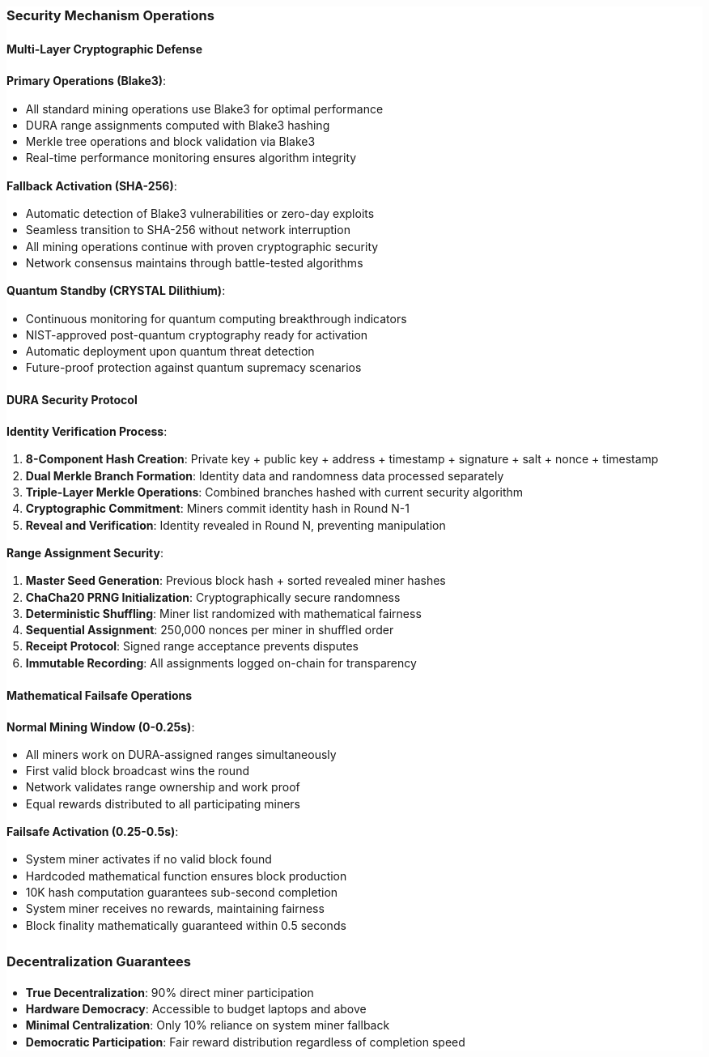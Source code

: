### Security Mechanism Operations

#### Multi-Layer Cryptographic Defense
**Primary Operations (Blake3)**:
- All standard mining operations use Blake3 for optimal performance
- DURA range assignments computed with Blake3 hashing
- Merkle tree operations and block validation via Blake3
- Real-time performance monitoring ensures algorithm integrity

**Fallback Activation (SHA-256)**:
- Automatic detection of Blake3 vulnerabilities or zero-day exploits
- Seamless transition to SHA-256 without network interruption
- All mining operations continue with proven cryptographic security
- Network consensus maintains through battle-tested algorithms

**Quantum Standby (CRYSTAL Dilithium)**:
- Continuous monitoring for quantum computing breakthrough indicators
- NIST-approved post-quantum cryptography ready for activation
- Automatic deployment upon quantum threat detection
- Future-proof protection against quantum supremacy scenarios

#### DURA Security Protocol
**Identity Verification Process**:
1. **8-Component Hash Creation**: Private key + public key + address + timestamp + signature + salt + nonce + timestamp
2. **Dual Merkle Branch Formation**: Identity data and randomness data processed separately
3. **Triple-Layer Merkle Operations**: Combined branches hashed with current security algorithm
4. **Cryptographic Commitment**: Miners commit identity hash in Round N-1
5. **Reveal and Verification**: Identity revealed in Round N, preventing manipulation

**Range Assignment Security**:
1. **Master Seed Generation**: Previous block hash + sorted revealed miner hashes
2. **ChaCha20 PRNG Initialization**: Cryptographically secure randomness
3. **Deterministic Shuffling**: Miner list randomized with mathematical fairness
4. **Sequential Assignment**: 250,000 nonces per miner in shuffled order
5. **Receipt Protocol**: Signed range acceptance prevents disputes
6. **Immutable Recording**: All assignments logged on-chain for transparency

#### Mathematical Failsafe Operations
**Normal Mining Window (0-0.25s)**:
- All miners work on DURA-assigned ranges simultaneously
- First valid block broadcast wins the round
- Network validates range ownership and work proof
- Equal rewards distributed to all participating miners

**Failsafe Activation (0.25-0.5s)**:
- System miner activates if no valid block found
- Hardcoded mathematical function ensures block production
- 10K hash computation guarantees sub-second completion
- System miner receives no rewards, maintaining fairness
- Block finality mathematically guaranteed within 0.5 seconds

### Decentralization Guarantees
- **True Decentralization**: 90% direct miner participation
- **Hardware Democracy**: Accessible to budget laptops and above
- **Minimal Centralization**: Only 10% reliance on system miner fallback
- **Democratic Participation**: Fair reward distribution regardless of completion speed
